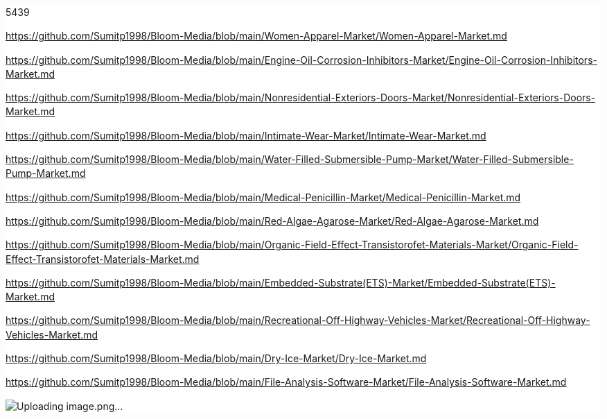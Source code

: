5439</p><p><a href="https://github.com/Sumitp1998/Bloom-Media/blob/main/Women-Apparel-Market/Women-Apparel-Market.md">https://github.com/Sumitp1998/Bloom-Media/blob/main/Women-Apparel-Market/Women-Apparel-Market.md</a></p><p><a href="https://github.com/Sumitp1998/Bloom-Media/blob/main/Engine-Oil-Corrosion-Inhibitors-Market/Engine-Oil-Corrosion-Inhibitors-Market.md">https://github.com/Sumitp1998/Bloom-Media/blob/main/Engine-Oil-Corrosion-Inhibitors-Market/Engine-Oil-Corrosion-Inhibitors-Market.md</a></p><p><a href="https://github.com/Sumitp1998/Bloom-Media/blob/main/Nonresidential-Exteriors-Doors-Market/Nonresidential-Exteriors-Doors-Market.md">https://github.com/Sumitp1998/Bloom-Media/blob/main/Nonresidential-Exteriors-Doors-Market/Nonresidential-Exteriors-Doors-Market.md</a></p><p><a href="https://github.com/Sumitp1998/Bloom-Media/blob/main/Intimate-Wear-Market/Intimate-Wear-Market.md">https://github.com/Sumitp1998/Bloom-Media/blob/main/Intimate-Wear-Market/Intimate-Wear-Market.md</a></p><p><a href="https://github.com/Sumitp1998/Bloom-Media/blob/main/Water-Filled-Submersible-Pump-Market/Water-Filled-Submersible-Pump-Market.md">https://github.com/Sumitp1998/Bloom-Media/blob/main/Water-Filled-Submersible-Pump-Market/Water-Filled-Submersible-Pump-Market.md</a></p><p><a href="https://github.com/Sumitp1998/Bloom-Media/blob/main/Medical-Penicillin-Market/Medical-Penicillin-Market.md">https://github.com/Sumitp1998/Bloom-Media/blob/main/Medical-Penicillin-Market/Medical-Penicillin-Market.md</a></p><p><a href="https://github.com/Sumitp1998/Bloom-Media/blob/main/Red-Algae-Agarose-Market/Red-Algae-Agarose-Market.md">https://github.com/Sumitp1998/Bloom-Media/blob/main/Red-Algae-Agarose-Market/Red-Algae-Agarose-Market.md</a></p><p><a href="https://github.com/Sumitp1998/Bloom-Media/blob/main/Organic-Field-Effect-Transistorofet-Materials-Market/Organic-Field-Effect-Transistorofet-Materials-Market.md">https://github.com/Sumitp1998/Bloom-Media/blob/main/Organic-Field-Effect-Transistorofet-Materials-Market/Organic-Field-Effect-Transistorofet-Materials-Market.md</a></p><p><a href="https://github.com/Sumitp1998/Bloom-Media/blob/main/Embedded-Substrate(ETS)-Market/Embedded-Substrate(ETS)-Market.md">https://github.com/Sumitp1998/Bloom-Media/blob/main/Embedded-Substrate(ETS)-Market/Embedded-Substrate(ETS)-Market.md</a></p><p><a href="https://github.com/Sumitp1998/Bloom-Media/blob/main/Recreational-Off-Highway-Vehicles-Market/Recreational-Off-Highway-Vehicles-Market.md">https://github.com/Sumitp1998/Bloom-Media/blob/main/Recreational-Off-Highway-Vehicles-Market/Recreational-Off-Highway-Vehicles-Market.md</a></p><p><a href="https://github.com/Sumitp1998/Bloom-Media/blob/main/Dry-Ice-Market/Dry-Ice-Market.md">https://github.com/Sumitp1998/Bloom-Media/blob/main/Dry-Ice-Market/Dry-Ice-Market.md</a></p><p><a href="https://github.com/Sumitp1998/Bloom-Media/blob/main/File-Analysis-Software-Market/File-Analysis-Software-Market.md">https://github.com/Sumitp1998/Bloom-Media/blob/main/File-Analysis-Software-Market/File-Analysis-Software-Market.md</a></p>
![Uploading image.png…]()
